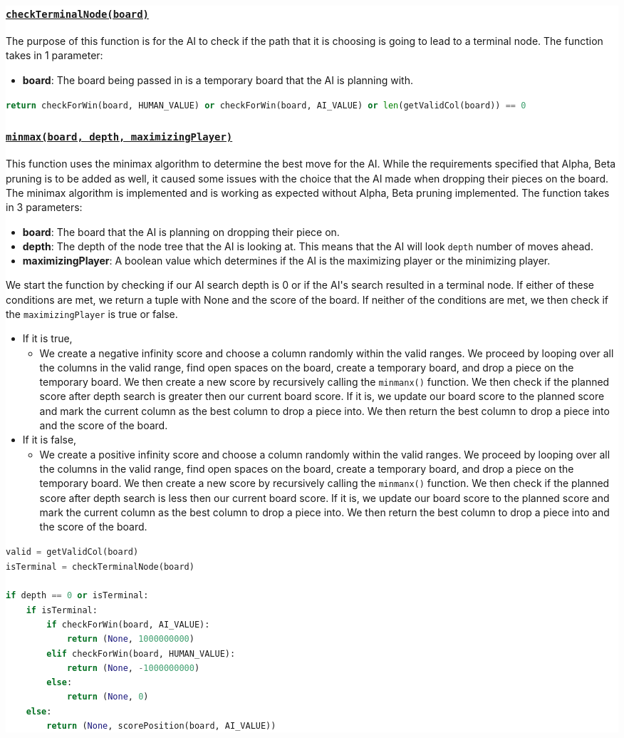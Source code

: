 
### [`checkTerminalNode(board)`](https://github.com/odu-cs-580-f21/assignment_4/blob/107d7cb4df7c999940c27092a35d10df81d5d5fe/app.py#L121)

The purpose of this function is for the AI to check if the path that it is choosing is going to lead to a terminal node. The function takes in 1 parameter:

- **board**: The board being passed in is a temporary board that the AI is planning with.

```python
return checkForWin(board, HUMAN_VALUE) or checkForWin(board, AI_VALUE) or len(getValidCol(board)) == 0
```

### [`minmax(board, depth, maximizingPlayer)`](https://github.com/odu-cs-580-f21/assignment_4/blob/107d7cb4df7c999940c27092a35d10df81d5d5fe/app.py#L125)

This function uses the minimax algorithm to determine the best move for the AI. While the requirements specified that Alpha, Beta pruning is to be added as well, it caused some issues with the choice that the AI made when dropping their pieces on the board. The minimax algorithm is implemented and is working as expected without Alpha, Beta pruning implemented. The function takes in 3 parameters:

- **board**: The board that the AI is planning on dropping their piece on.
- **depth**: The depth of the node tree that the AI is looking at. This means that the AI will look `depth` number of moves ahead.
- **maximizingPlayer**: A boolean value which determines if the AI is the maximizing player or the minimizing player.

We start the function by checking if our AI search depth is 0 or if the AI's search resulted in a terminal node. If either of these conditions are met, we return a tuple with None and the score of the board. If neither of the conditions are met, we then check if the `maximizingPlayer` is true or false.

- If it is true,
  - We create a negative infinity score and choose a column randomly within the valid ranges. We proceed by looping over all the columns in the valid range, find open spaces on the board, create a temporary board, and drop a piece on the temporary board. We then create a new score by recursively calling the `minmanx()` function. We then check if the planned score after depth search is greater then our current board score. If it is, we update our board score to the planned score and mark the current column as the best column to drop a piece into. We then return the best column to drop a piece into and the score of the board.
- If it is false,
  - We create a positive infinity score and choose a column randomly within the valid ranges. We proceed by looping over all the columns in the valid range, find open spaces on the board, create a temporary board, and drop a piece on the temporary board. We then create a new score by recursively calling the `minmanx()` function. We then check if the planned score after depth search is less then our current board score. If it is, we update our board score to the planned score and mark the current column as the best column to drop a piece into. We then return the best column to drop a piece into and the score of the board.

```python
valid = getValidCol(board)
isTerminal = checkTerminalNode(board)

if depth == 0 or isTerminal:
    if isTerminal:
        if checkForWin(board, AI_VALUE):
            return (None, 1000000000)
        elif checkForWin(board, HUMAN_VALUE):
            return (None, -1000000000)
        else:
            return (None, 0)
    else:
        return (None, scorePosition(board, AI_VALUE))

```